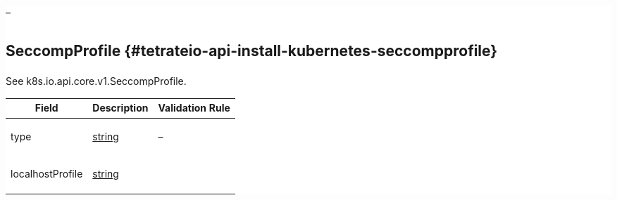 <td>

&ndash;

</td>
</tr>
    
</table>
  


## SeccompProfile {#tetrateio-api-install-kubernetes-seccompprofile}

See k8s.io.api.core.v1.SeccompProfile.



  
<div class="generated-table"></div>

<table>
<thead>
<tr>
<th>Field</th>
<th class="description">Description</th>
<th>Validation Rule</th>
</tr>
</thead>
    
<tr>
<td>


type

</td>

<td>

[string](https://developers.google.com/protocol-buffers/docs/proto3#scalar) <br/> 

</td>

<td>

&ndash;

</td>
</tr>
    
<tr>
<td>


localhostProfile

</td>

<td>

[string](https://developers.google.com/protocol-buffers/docs/proto3#scalar) <br/> 

